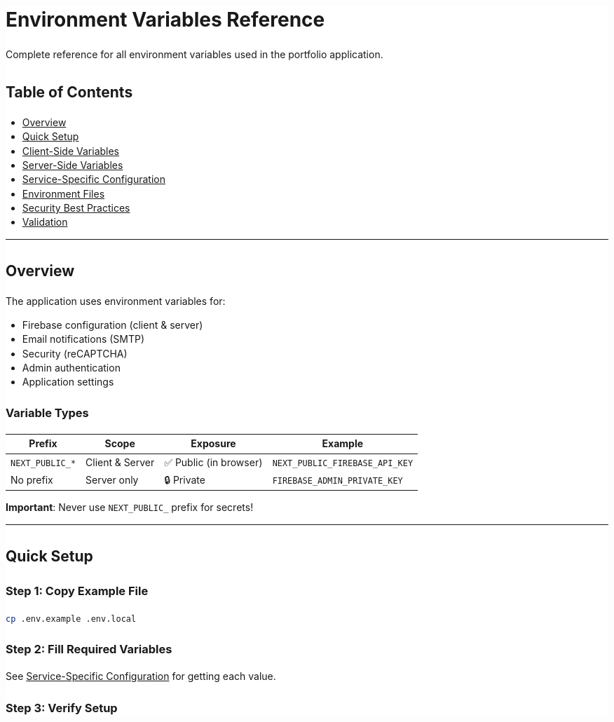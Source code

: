 # Environment Variables Reference

Complete reference for all environment variables used in the portfolio application.

## Table of Contents

- [Overview](#overview)
- [Quick Setup](#quick-setup)
- [Client-Side Variables](#client-side-variables)
- [Server-Side Variables](#server-side-variables)
- [Service-Specific Configuration](#service-specific-configuration)
- [Environment Files](#environment-files)
- [Security Best Practices](#security-best-practices)
- [Validation](#validation)

---

## Overview

The application uses environment variables for:
- Firebase configuration (client & server)
- Email notifications (SMTP)
- Security (reCAPTCHA)
- Admin authentication
- Application settings

### Variable Types

| Prefix | Scope | Exposure | Example |
|--------|-------|----------|---------|
| `NEXT_PUBLIC_*` | Client & Server | ✅ Public (in browser) | `NEXT_PUBLIC_FIREBASE_API_KEY` |
| No prefix | Server only | 🔒 Private | `FIREBASE_ADMIN_PRIVATE_KEY` |

**Important**: Never use `NEXT_PUBLIC_` prefix for secrets!

---

## Quick Setup

### Step 1: Copy Example File

```bash
cp .env.example .env.local
```

### Step 2: Fill Required Variables

See [Service-Specific Configuration](#service-specific-configuration) for getting each value.

### Step 3: Verify Setup
